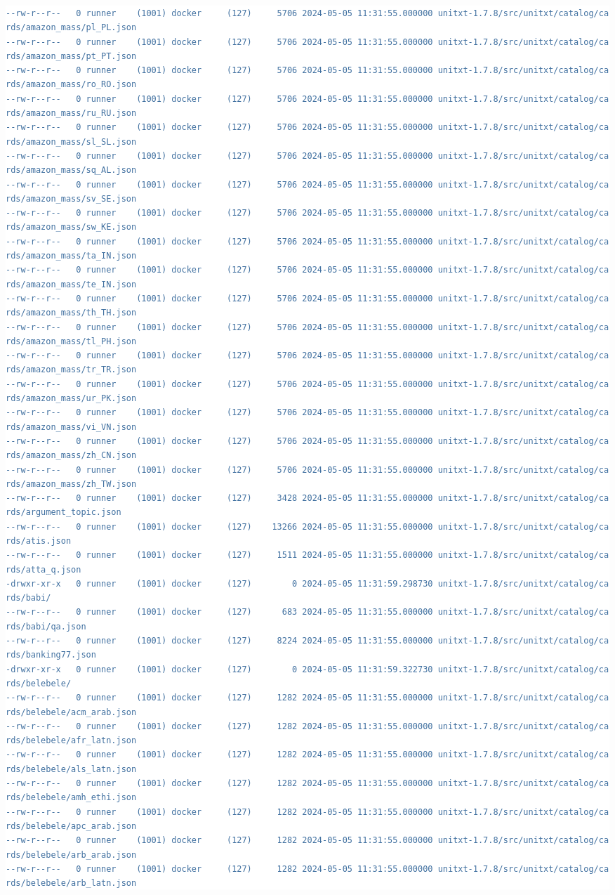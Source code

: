 ```diff
--rw-r--r--   0 runner    (1001) docker     (127)     5706 2024-05-05 11:31:55.000000 unitxt-1.7.8/src/unitxt/catalog/cards/amazon_mass/pl_PL.json
--rw-r--r--   0 runner    (1001) docker     (127)     5706 2024-05-05 11:31:55.000000 unitxt-1.7.8/src/unitxt/catalog/cards/amazon_mass/pt_PT.json
--rw-r--r--   0 runner    (1001) docker     (127)     5706 2024-05-05 11:31:55.000000 unitxt-1.7.8/src/unitxt/catalog/cards/amazon_mass/ro_RO.json
--rw-r--r--   0 runner    (1001) docker     (127)     5706 2024-05-05 11:31:55.000000 unitxt-1.7.8/src/unitxt/catalog/cards/amazon_mass/ru_RU.json
--rw-r--r--   0 runner    (1001) docker     (127)     5706 2024-05-05 11:31:55.000000 unitxt-1.7.8/src/unitxt/catalog/cards/amazon_mass/sl_SL.json
--rw-r--r--   0 runner    (1001) docker     (127)     5706 2024-05-05 11:31:55.000000 unitxt-1.7.8/src/unitxt/catalog/cards/amazon_mass/sq_AL.json
--rw-r--r--   0 runner    (1001) docker     (127)     5706 2024-05-05 11:31:55.000000 unitxt-1.7.8/src/unitxt/catalog/cards/amazon_mass/sv_SE.json
--rw-r--r--   0 runner    (1001) docker     (127)     5706 2024-05-05 11:31:55.000000 unitxt-1.7.8/src/unitxt/catalog/cards/amazon_mass/sw_KE.json
--rw-r--r--   0 runner    (1001) docker     (127)     5706 2024-05-05 11:31:55.000000 unitxt-1.7.8/src/unitxt/catalog/cards/amazon_mass/ta_IN.json
--rw-r--r--   0 runner    (1001) docker     (127)     5706 2024-05-05 11:31:55.000000 unitxt-1.7.8/src/unitxt/catalog/cards/amazon_mass/te_IN.json
--rw-r--r--   0 runner    (1001) docker     (127)     5706 2024-05-05 11:31:55.000000 unitxt-1.7.8/src/unitxt/catalog/cards/amazon_mass/th_TH.json
--rw-r--r--   0 runner    (1001) docker     (127)     5706 2024-05-05 11:31:55.000000 unitxt-1.7.8/src/unitxt/catalog/cards/amazon_mass/tl_PH.json
--rw-r--r--   0 runner    (1001) docker     (127)     5706 2024-05-05 11:31:55.000000 unitxt-1.7.8/src/unitxt/catalog/cards/amazon_mass/tr_TR.json
--rw-r--r--   0 runner    (1001) docker     (127)     5706 2024-05-05 11:31:55.000000 unitxt-1.7.8/src/unitxt/catalog/cards/amazon_mass/ur_PK.json
--rw-r--r--   0 runner    (1001) docker     (127)     5706 2024-05-05 11:31:55.000000 unitxt-1.7.8/src/unitxt/catalog/cards/amazon_mass/vi_VN.json
--rw-r--r--   0 runner    (1001) docker     (127)     5706 2024-05-05 11:31:55.000000 unitxt-1.7.8/src/unitxt/catalog/cards/amazon_mass/zh_CN.json
--rw-r--r--   0 runner    (1001) docker     (127)     5706 2024-05-05 11:31:55.000000 unitxt-1.7.8/src/unitxt/catalog/cards/amazon_mass/zh_TW.json
--rw-r--r--   0 runner    (1001) docker     (127)     3428 2024-05-05 11:31:55.000000 unitxt-1.7.8/src/unitxt/catalog/cards/argument_topic.json
--rw-r--r--   0 runner    (1001) docker     (127)    13266 2024-05-05 11:31:55.000000 unitxt-1.7.8/src/unitxt/catalog/cards/atis.json
--rw-r--r--   0 runner    (1001) docker     (127)     1511 2024-05-05 11:31:55.000000 unitxt-1.7.8/src/unitxt/catalog/cards/atta_q.json
-drwxr-xr-x   0 runner    (1001) docker     (127)        0 2024-05-05 11:31:59.298730 unitxt-1.7.8/src/unitxt/catalog/cards/babi/
--rw-r--r--   0 runner    (1001) docker     (127)      683 2024-05-05 11:31:55.000000 unitxt-1.7.8/src/unitxt/catalog/cards/babi/qa.json
--rw-r--r--   0 runner    (1001) docker     (127)     8224 2024-05-05 11:31:55.000000 unitxt-1.7.8/src/unitxt/catalog/cards/banking77.json
-drwxr-xr-x   0 runner    (1001) docker     (127)        0 2024-05-05 11:31:59.322730 unitxt-1.7.8/src/unitxt/catalog/cards/belebele/
--rw-r--r--   0 runner    (1001) docker     (127)     1282 2024-05-05 11:31:55.000000 unitxt-1.7.8/src/unitxt/catalog/cards/belebele/acm_arab.json
--rw-r--r--   0 runner    (1001) docker     (127)     1282 2024-05-05 11:31:55.000000 unitxt-1.7.8/src/unitxt/catalog/cards/belebele/afr_latn.json
--rw-r--r--   0 runner    (1001) docker     (127)     1282 2024-05-05 11:31:55.000000 unitxt-1.7.8/src/unitxt/catalog/cards/belebele/als_latn.json
--rw-r--r--   0 runner    (1001) docker     (127)     1282 2024-05-05 11:31:55.000000 unitxt-1.7.8/src/unitxt/catalog/cards/belebele/amh_ethi.json
--rw-r--r--   0 runner    (1001) docker     (127)     1282 2024-05-05 11:31:55.000000 unitxt-1.7.8/src/unitxt/catalog/cards/belebele/apc_arab.json
--rw-r--r--   0 runner    (1001) docker     (127)     1282 2024-05-05 11:31:55.000000 unitxt-1.7.8/src/unitxt/catalog/cards/belebele/arb_arab.json
--rw-r--r--   0 runner    (1001) docker     (127)     1282 2024-05-05 11:31:55.000000 unitxt-1.7.8/src/unitxt/catalog/cards/belebele/arb_latn.json
```